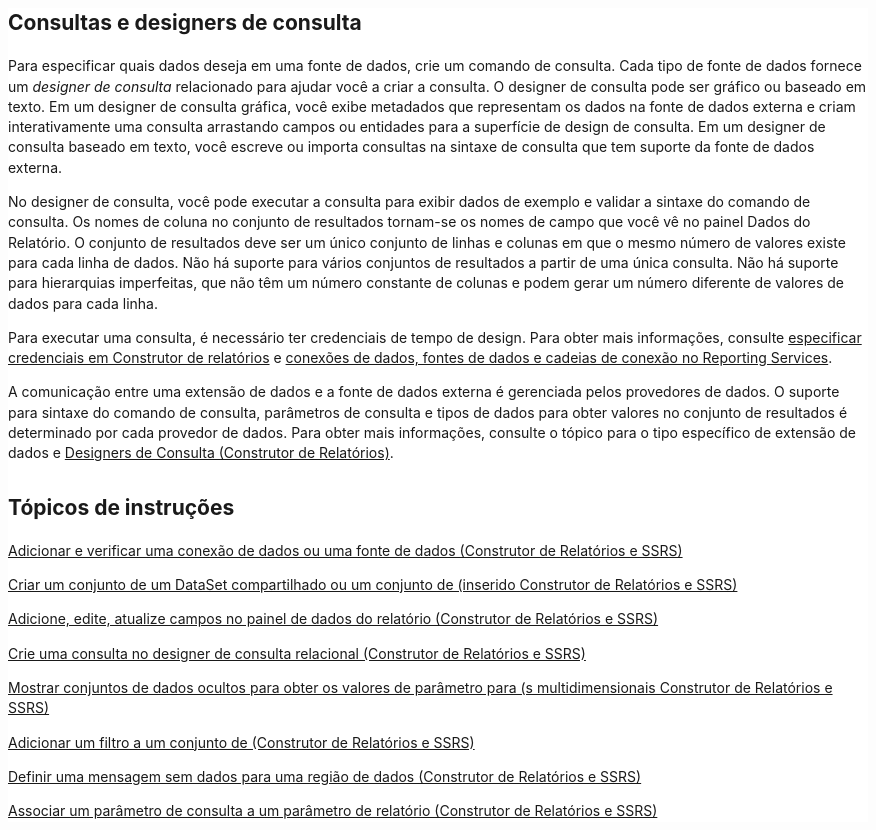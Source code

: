 ##  <a name="Queries"></a>Consultas e designers de consulta  
 Para especificar quais dados deseja em uma fonte de dados, crie um comando de consulta. Cada tipo de fonte de dados fornece um *designer de consulta* relacionado para ajudar você a criar a consulta. O designer de consulta pode ser gráfico ou baseado em texto. Em um designer de consulta gráfica, você exibe metadados que representam os dados na fonte de dados externa e criam interativamente uma consulta arrastando campos ou entidades para a superfície de design de consulta. Em um designer de consulta baseado em texto, você escreve ou importa consultas na sintaxe de consulta que tem suporte da fonte de dados externa.  
  
 No designer de consulta, você pode executar a consulta para exibir dados de exemplo e validar a sintaxe do comando de consulta. Os nomes de coluna no conjunto de resultados tornam-se os nomes de campo que você vê no painel Dados do Relatório. O conjunto de resultados deve ser um único conjunto de linhas e colunas em que o mesmo número de valores existe para cada linha de dados. Não há suporte para vários conjuntos de resultados a partir de uma única consulta. Não há suporte para hierarquias imperfeitas, que não têm um número constante de colunas e podem gerar um número diferente de valores de dados para cada linha.  
  
 Para executar uma consulta, é necessário ter credenciais de tempo de design. Para obter mais informações, consulte [especificar credenciais em Construtor de relatórios](../specify-credentials-in-report-builder.md) e [conexões de dados, fontes de dados e cadeias de conexão no Reporting Services](../data-connections-data-sources-and-connection-strings-in-reporting-services.md).  
  
 A comunicação entre uma extensão de dados e a fonte de dados externa é gerenciada pelos provedores de dados. O suporte para sintaxe do comando de consulta, parâmetros de consulta e tipos de dados para obter valores no conjunto de resultados é determinado por cada provedor de dados. Para obter mais informações, consulte o tópico para o tipo específico de extensão de dados e [Designers de Consulta &#40;Construtor de Relatórios&#41;](../query-designers-report-builder.md).  

##  <a name="HowTo"></a> Tópicos de instruções  
 [Adicionar e verificar uma conexão de dados ou uma fonte de dados &#40;Construtor de Relatórios e SSRS&#41;](add-and-verify-a-data-connection-report-builder-and-ssrs.md)  
  
 [Criar um conjunto de um DataSet compartilhado ou um conjunto de &#40;inserido Construtor de Relatórios e SSRS&#41;](create-a-shared-dataset-or-embedded-dataset-report-builder-and-ssrs.md)  
  
 [Adicione, edite, atualize campos no painel de dados do relatório &#40;Construtor de Relatórios e SSRS&#41;](add-edit-refresh-fields-in-the-report-data-pane-report-builder-and-ssrs.md)  
  
 [Crie uma consulta no designer de consulta relacional &#40;Construtor de Relatórios e SSRS&#41;](build-a-query-in-the-relational-query-designer-report-builder-and-ssrs.md)  
  
 [Mostrar conjuntos de dados ocultos para obter os valores de parâmetro para &#40;s multidimensionais Construtor de Relatórios e SSRS&#41;](show-hidden-datasets-for-parameter-values-multidimensional-data.md)  
  
 [Adicionar um filtro a um conjunto de &#40;Construtor de Relatórios e SSRS&#41;](add-a-filter-to-a-dataset-report-builder-and-ssrs.md)  
  
 [Definir uma mensagem sem dados para uma região de dados &#40;Construtor de Relatórios e SSRS&#41;](set-a-no-data-message-for-a-data-region-report-builder-and-ssrs.md)  
  
 [Associar um parâmetro de consulta a um parâmetro de relatório &#40;Construtor de Relatórios e SSRS&#41;](associate-a-query-parameter-with-a-report-parameter-report-builder-and-ssrs.md)  
  